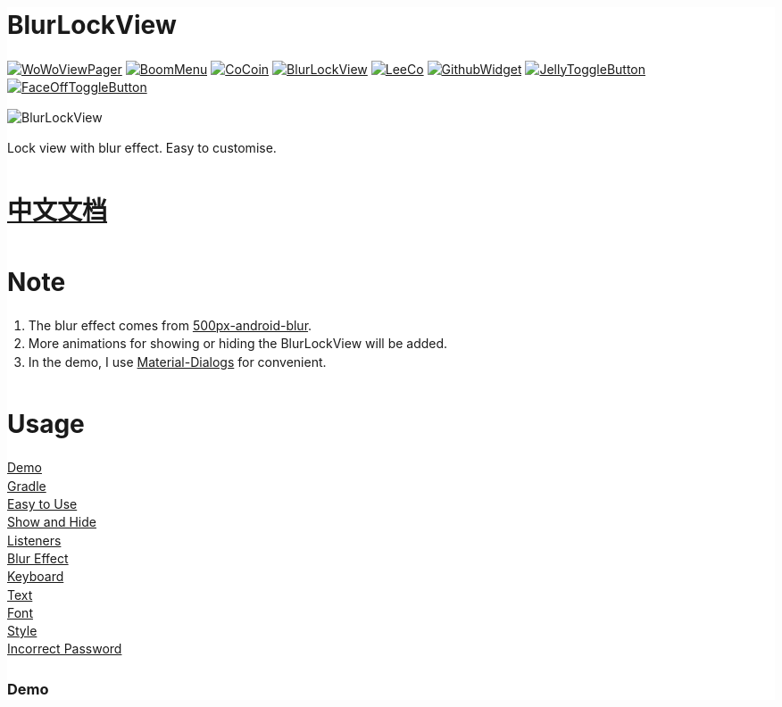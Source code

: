 # BlurLockView 
[![WoWoViewPager](https://github.com/Nightonke/WoWoViewPager/blob/master/app/src/main/res/mipmap-hdpi/ic_launcher.png?raw=true)](https://github.com/Nightonke/WoWoViewPager)
[![BoomMenu](https://github.com/Nightonke/BoomMenu/blob/master/app/src/main/res/mipmap-hdpi/ic_launcher.png?raw=true)](https://github.com/Nightonke/BoomMenu)
[![CoCoin](https://github.com/Nightonke/CoCoin/blob/master/app/src/main/res/mipmap-hdpi/ic_launcher.png?raw=true)](https://github.com/Nightonke/CoCoin)
[![BlurLockView](https://github.com/Nightonke/BlurLockView/blob/master/app/src/main/res/mipmap-hdpi/ic_launcher.png?raw=true)](https://github.com/Nightonke/BlurLockView)
[![LeeCo](https://github.com/Nightonke/LeeCo/blob/master/app/src/main/res/mipmap-hdpi/ic_launcher.png?raw=true)](https://github.com/Nightonke/LeeCo)
[![GithubWidget](https://github.com/Nightonke/GithubWidget/blob/master/app/src/main/res/mipmap-hdpi/ic_launcher.png?raw=true)](https://github.com/Nightonke/GithubWidget)
[![JellyToggleButton](https://github.com/Nightonke/JellyToggleButton/blob/master/app/src/main/res/mipmap-hdpi/ic_launcher.png?raw=true)](https://github.com/Nightonke/JellyToggleButton)
[![FaceOffToggleButton](https://github.com/Nightonke/FaceOffToggleButton/blob/master/app/src/main/res/mipmap-hdpi/ic_launcher.png?raw=true)](https://github.com/Nightonke/FaceOffToggleButton)

![BlurLockView](https://github.com/Nightonke/BlurLockView/blob/master/Pictures/in_out.gif)  

Lock view with blur effect. Easy to customise.

# [中文文档](https://github.com/Nightonke/BlurLockView/blob/master/README-ZH.md)

# Note

1. The blur effect comes from [500px-android-blur](https://github.com/500px/500px-android-blur).
2. More animations for showing or hiding the BlurLockView will be added.
3. In the demo, I use [Material-Dialogs](https://github.com/afollestad/material-dialogs) for convenient.

# Usage

[Demo](https://github.com/Nightonke/BlurLockView#demo)  
[Gradle](https://github.com/Nightonke/BlurLockView#gradle)  
[Easy to Use](https://github.com/Nightonke/BlurLockView#easy-to-use)  
[Show and Hide](https://github.com/Nightonke/BlurLockView#show-and-hide)  
[Listeners](https://github.com/Nightonke/BlurLockView#listeners)  
[Blur Effect](https://github.com/Nightonke/BlurLockView#blur-effect)  
[Keyboard](https://github.com/Nightonke/BlurLockView#keyboard)  
[Text](https://github.com/Nightonke/BlurLockView#text)  
[Font](https://github.com/Nightonke/BlurLockView#font)  
[Style](https://github.com/Nightonke/BlurLockView#style)  
[Incorrect Password](https://github.com/Nightonke/BlurLockView#incorrect-password)  

### Demo
